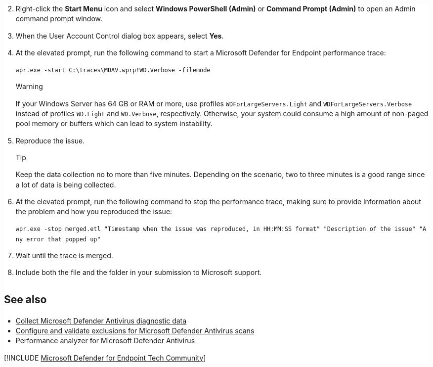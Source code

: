2. Right-click the **Start Menu** icon and select **Windows PowerShell (Admin)** or **Command Prompt (Admin)** to open an Admin command prompt window.

3. When the User Account Control dialog box appears, select **Yes**.

4. At the elevated prompt, run the following command to start a Microsoft Defender for Endpoint performance trace:

   ```console
   wpr.exe -start C:\traces\MDAV.wprp!WD.Verbose -filemode
   ```

   > [!WARNING]
   > If your Windows Server has 64 GB or RAM or more, use profiles `WDForLargeServers.Light` and `WDForLargeServers.Verbose` instead of profiles `WD.Light` and `WD.Verbose`, respectively. Otherwise, your system could consume a high amount of non-paged pool memory or buffers which can lead to system instability.

5. Reproduce the issue.

   > [!TIP]
   > Keep the data collection no to more than five minutes. Depending on the scenario, two to three minutes is a good range since a lot of data is being collected.

6. At the elevated prompt, run the following command to stop the performance trace, making sure to provide information about the problem and how you reproduced the issue:

   ```console
   wpr.exe -stop merged.etl "Timestamp when the issue was reproduced, in HH:MM:SS format" "Description of the issue" "Any error that popped up"
   ```

7. Wait until the trace is merged.

8. Include both the file and the folder in your submission to Microsoft support.

## See also

- [Collect Microsoft Defender Antivirus diagnostic data](collect-diagnostic-data.md)
- [Configure and validate exclusions for Microsoft Defender Antivirus scans](configure-exclusions-microsoft-defender-antivirus.md)
- [Performance analyzer for Microsoft Defender Antivirus](tune-performance-defender-antivirus.md)

[!INCLUDE [Microsoft Defender for Endpoint Tech Community](../includes/defender-mde-techcommunity.md)]
